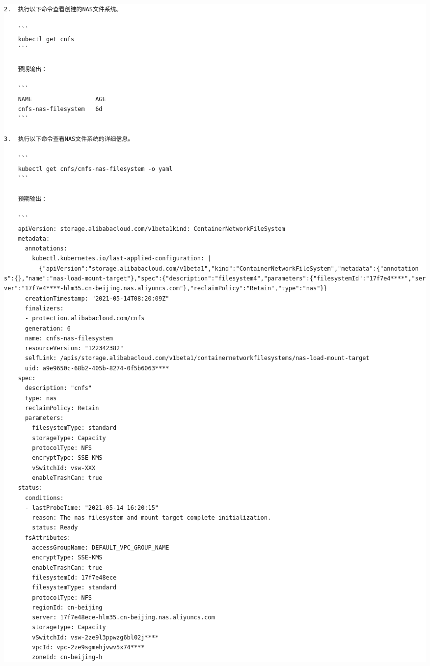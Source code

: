     2.  执行以下命令查看创建的NAS文件系统。

        ```
        kubectl get cnfs
        ```

        预期输出：

        ```
        NAME                  AGE
        cnfs-nas-filesystem   6d
        ```

    3.  执行以下命令查看NAS文件系统的详细信息。

        ```
        kubectl get cnfs/cnfs-nas-filesystem -o yaml
        ```

        预期输出：

        ```
        apiVersion: storage.alibabacloud.com/v1beta1kind: ContainerNetworkFileSystem
        metadata:
          annotations:
            kubectl.kubernetes.io/last-applied-configuration: |
              {"apiVersion":"storage.alibabacloud.com/v1beta1","kind":"ContainerNetworkFileSystem","metadata":{"annotations":{},"name":"nas-load-mount-target"},"spec":{"description":"filesystem4","parameters":{"filesystemId":"17f7e4****","server":"17f7e4****-hlm35.cn-beijing.nas.aliyuncs.com"},"reclaimPolicy":"Retain","type":"nas"}}
          creationTimestamp: "2021-05-14T08:20:09Z"
          finalizers:
          - protection.alibabacloud.com/cnfs
          generation: 6
          name: cnfs-nas-filesystem
          resourceVersion: "122342382"
          selfLink: /apis/storage.alibabacloud.com/v1beta1/containernetworkfilesystems/nas-load-mount-target
          uid: a9e9650c-68b2-405b-8274-0f5b6063****
        spec:
          description: "cnfs"
          type: nas
          reclaimPolicy: Retain
          parameters:
            filesystemType: standard
            storageType: Capacity
            protocolType: NFS
            encryptType: SSE-KMS
            vSwitchId: vsw-XXX
            enableTrashCan: true
        status:
          conditions:
          - lastProbeTime: "2021-05-14 16:20:15"
            reason: The nas filesystem and mount target complete initialization.
            status: Ready
          fsAttributes:
            accessGroupName: DEFAULT_VPC_GROUP_NAME
            encryptType: SSE-KMS
            enableTrashCan: true
            filesystemId: 17f7e48ece
            filesystemType: standard
            protocolType: NFS
            regionId: cn-beijing
            server: 17f7e48ece-hlm35.cn-beijing.nas.aliyuncs.com
            storageType: Capacity
            vSwitchId: vsw-2ze9l3ppwzg6bl02j****
            vpcId: vpc-2ze9sgmehjvwv5x74****
            zoneId: cn-beijing-h